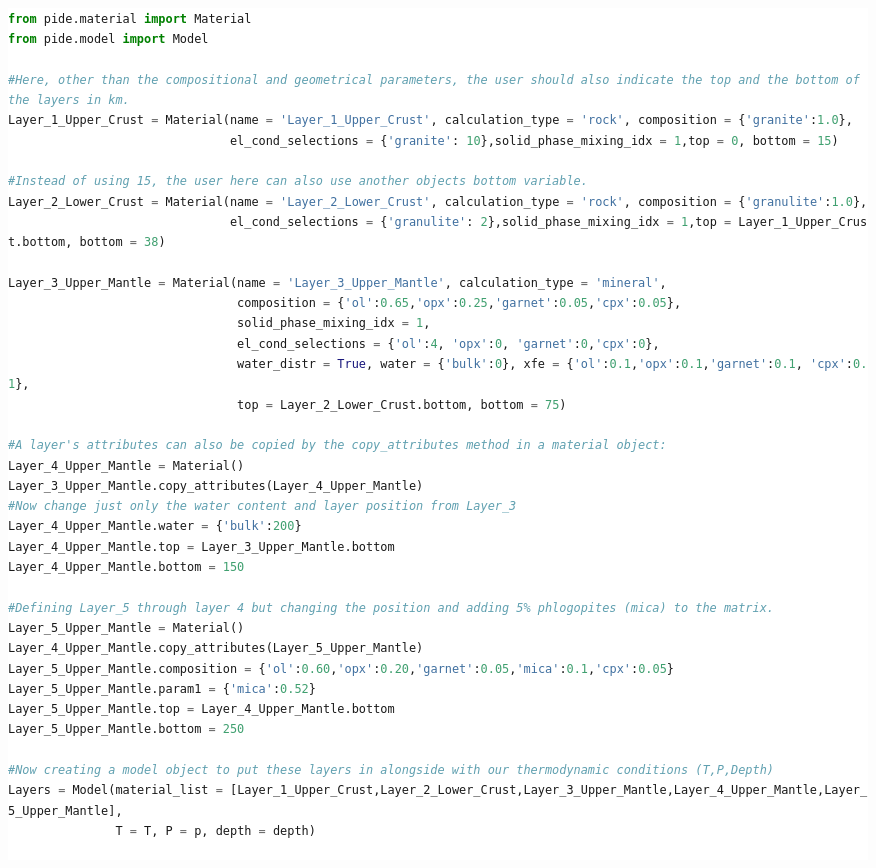 
```python
from pide.material import Material
from pide.model import Model

#Here, other than the compositional and geometrical parameters, the user should also indicate the top and the bottom of the layers in km.
Layer_1_Upper_Crust = Material(name = 'Layer_1_Upper_Crust', calculation_type = 'rock', composition = {'granite':1.0},
                               el_cond_selections = {'granite': 10},solid_phase_mixing_idx = 1,top = 0, bottom = 15)

#Instead of using 15, the user here can also use another objects bottom variable.
Layer_2_Lower_Crust = Material(name = 'Layer_2_Lower_Crust', calculation_type = 'rock', composition = {'granulite':1.0},
                               el_cond_selections = {'granulite': 2},solid_phase_mixing_idx = 1,top = Layer_1_Upper_Crust.bottom, bottom = 38)

Layer_3_Upper_Mantle = Material(name = 'Layer_3_Upper_Mantle', calculation_type = 'mineral',
                                composition = {'ol':0.65,'opx':0.25,'garnet':0.05,'cpx':0.05},
                                solid_phase_mixing_idx = 1,
                                el_cond_selections = {'ol':4, 'opx':0, 'garnet':0,'cpx':0},
                                water_distr = True, water = {'bulk':0}, xfe = {'ol':0.1,'opx':0.1,'garnet':0.1, 'cpx':0.1},
                                top = Layer_2_Lower_Crust.bottom, bottom = 75)

#A layer's attributes can also be copied by the copy_attributes method in a material object:
Layer_4_Upper_Mantle = Material()
Layer_3_Upper_Mantle.copy_attributes(Layer_4_Upper_Mantle)
#Now change just only the water content and layer position from Layer_3
Layer_4_Upper_Mantle.water = {'bulk':200}
Layer_4_Upper_Mantle.top = Layer_3_Upper_Mantle.bottom
Layer_4_Upper_Mantle.bottom = 150

#Defining Layer_5 through layer 4 but changing the position and adding 5% phlogopites (mica) to the matrix.
Layer_5_Upper_Mantle = Material()
Layer_4_Upper_Mantle.copy_attributes(Layer_5_Upper_Mantle)
Layer_5_Upper_Mantle.composition = {'ol':0.60,'opx':0.20,'garnet':0.05,'mica':0.1,'cpx':0.05}
Layer_5_Upper_Mantle.param1 = {'mica':0.52}
Layer_5_Upper_Mantle.top = Layer_4_Upper_Mantle.bottom
Layer_5_Upper_Mantle.bottom = 250

#Now creating a model object to put these layers in alongside with our thermodynamic conditions (T,P,Depth)
Layers = Model(material_list = [Layer_1_Upper_Crust,Layer_2_Lower_Crust,Layer_3_Upper_Mantle,Layer_4_Upper_Mantle,Layer_5_Upper_Mantle],
               T = T, P = p, depth = depth)



```
